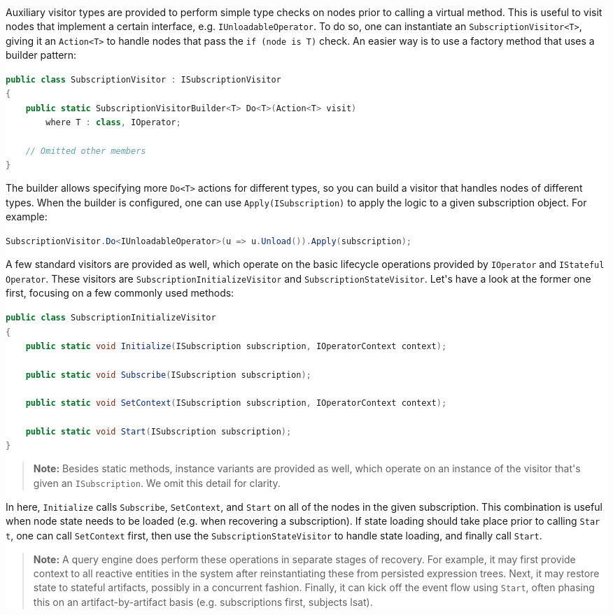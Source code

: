 Auxiliary visitor types are provided to perform simple type checks on nodes prior to calling a virtual method. This is useful to visit nodes that implement a certain interface, e.g. `IUnloadableOperator`. To do so, one can instantiate an `SubscriptionVisitor<T>`, giving it an `Action<T>` to handle nodes that pass the `if (node is T)` check. An easier way is to use a factory method that uses a builder pattern:

```csharp
public class SubscriptionVisitor : ISubscriptionVisitor
{
    public static SubscriptionVisitorBuilder<T> Do<T>(Action<T> visit)
        where T : class, IOperator;

    // Omitted other members
}
```

The builder allows specifying more `Do<T>` actions for different types, so you can build a visitor that handles nodes of different types. When the builder is configured, one can use `Apply(ISubscription)` to apply the logic to a given subscription object. For example:

```csharp
SubscriptionVisitor.Do<IUnloadableOperator>(u => u.Unload()).Apply(subscription);
```

A few standard visitors are provided as well, which operate on the basic lifecycle operations provided by `IOperator` and `IStatefulOperator`. These visitors are `SubscriptionInitializeVisitor` and `SubscriptionStateVisitor`. Let's have a look at the former one first, focusing on a few commonly used methods:

```csharp
public class SubscriptionInitializeVisitor
{
    public static void Initialize(ISubscription subscription, IOperatorContext context);

    public static void Subscribe(ISubscription subscription);

    public static void SetContext(ISubscription subscription, IOperatorContext context);

    public static void Start(ISubscription subscription);
}
```

> **Note:** Besides static methods, instance variants are provided as well, which operate on an instance of the visitor that's given an `ISubscription`. We omit this detail for clarity.

In here, `Initialize` calls `Subscribe`, `SetContext`, and `Start` on all of the nodes in the given subscription. This combination is useful when node state needs to be loaded (e.g. when recovering a subscription). If state loading should take place prior to calling `Start`, one can call `SetContext` first, then use the `SubscriptionStateVisitor` to handle state loading, and finally call `Start`.

> **Note:** A query engine does perform these operations in separate stages of recovery. For example, it may first provide context to all reactive entities in the system after reinstantiating these from persisted expression trees. Next, it may restore state to stateful artifacts, possibly in a concurrent fashion. Finally, it can kick off the event flow using `Start`, often phasing this on an artifact-by-artifact basis (e.g. subscriptions first, subjects lsat).

